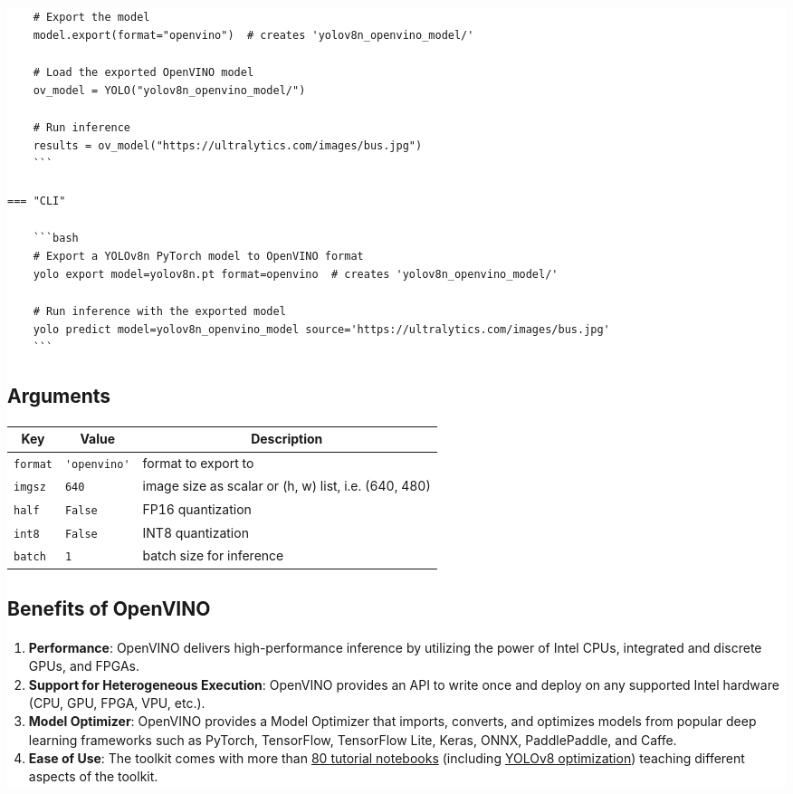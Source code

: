         # Export the model
        model.export(format="openvino")  # creates 'yolov8n_openvino_model/'

        # Load the exported OpenVINO model
        ov_model = YOLO("yolov8n_openvino_model/")

        # Run inference
        results = ov_model("https://ultralytics.com/images/bus.jpg")
        ```

    === "CLI"

        ```bash
        # Export a YOLOv8n PyTorch model to OpenVINO format
        yolo export model=yolov8n.pt format=openvino  # creates 'yolov8n_openvino_model/'

        # Run inference with the exported model
        yolo predict model=yolov8n_openvino_model source='https://ultralytics.com/images/bus.jpg'
        ```

## Arguments

| Key      | Value        | Description                                          |
| -------- | ------------ | ---------------------------------------------------- |
| `format` | `'openvino'` | format to export to                                  |
| `imgsz`  | `640`        | image size as scalar or (h, w) list, i.e. (640, 480) |
| `half`   | `False`      | FP16 quantization                                    |
| `int8`   | `False`      | INT8 quantization                                    |
| `batch`  | `1`          | batch size for inference                             |

## Benefits of OpenVINO

1. **Performance**: OpenVINO delivers high-performance inference by utilizing the power of Intel CPUs, integrated and discrete GPUs, and FPGAs.
2. **Support for Heterogeneous Execution**: OpenVINO provides an API to write once and deploy on any supported Intel hardware (CPU, GPU, FPGA, VPU, etc.).
3. **Model Optimizer**: OpenVINO provides a Model Optimizer that imports, converts, and optimizes models from popular deep learning frameworks such as PyTorch, TensorFlow, TensorFlow Lite, Keras, ONNX, PaddlePaddle, and Caffe.
4. **Ease of Use**: The toolkit comes with more than [80 tutorial notebooks](https://github.com/openvinotoolkit/openvino_notebooks) (including [YOLOv8 optimization](https://github.com/openvinotoolkit/openvino_notebooks/tree/latest/notebooks/yolov8-optimization)) teaching different aspects of the toolkit.
